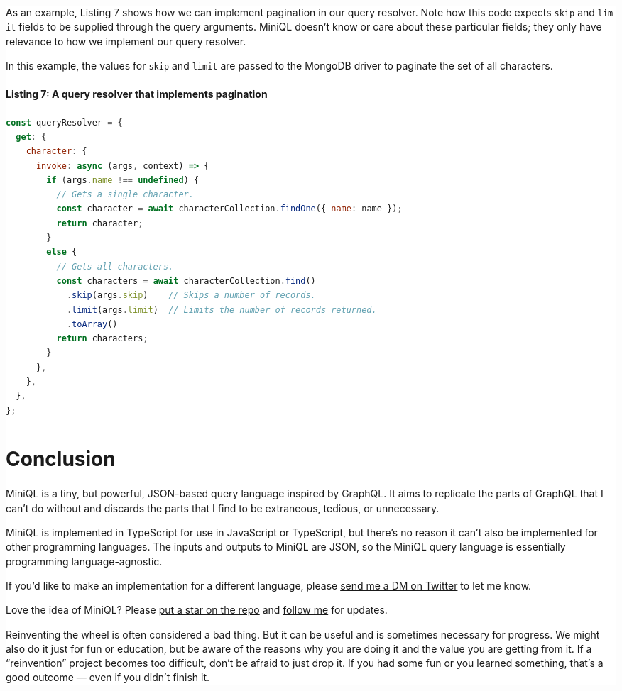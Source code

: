 As an example, Listing 7 shows how we can implement pagination in our query resolver. Note how this code expects `skip` and `limit` fields to be supplied through the query arguments. MiniQL doesn’t know or care about these particular fields; they only have relevance to how we implement our query resolver.

In this example, the values for `skip` and `limit` are passed to the MongoDB driver to paginate the set of all characters.

#### Listing 7: A query resolver that implements pagination

```javascript
const queryResolver = {
  get: {
    character: {
      invoke: async (args, context) => {
        if (args.name !== undefined) {
          // Gets a single character.
          const character = await characterCollection.findOne({ name: name });
          return character;
        }
        else {
          // Gets all characters.
          const characters = await characterCollection.find()
            .skip(args.skip)    // Skips a number of records.
            .limit(args.limit)  // Limits the number of records returned.
            .toArray()
          return characters;
        }
      },
    },
  },
};
```

# Conclusion

MiniQL is a tiny, but powerful, JSON-based query language inspired by GraphQL. It aims to replicate the parts of GraphQL that I can’t do without and discards the parts that I find to be extraneous, tedious, or unnecessary.

MiniQL is implemented in TypeScript for use in JavaScript or TypeScript, but there’s no reason it can’t also be implemented for other programming languages. The inputs and outputs to MiniQL are JSON, so the MiniQL query language is essentially programming language-agnostic.

If you’d like to make an implementation for a different language, please [send me a DM on Twitter](https://twitter.com/ashleydavis75) to let me know.

Love the idea of MiniQL? Please [put a star on the repo](https://github.com/miniql/miniql) and [follow me](https://twitter.com/ashleydavis75) for updates.

Reinventing the wheel is often considered a bad thing. But it can be useful and is sometimes necessary for progress. We might also do it just for fun or education, but be aware of the reasons why you are doing it and the value you are getting from it. If a “reinvention” project becomes too difficult, don’t be afraid to just drop it. If you had some fun or you learned something, that’s a good outcome — even if you didn’t finish it.
